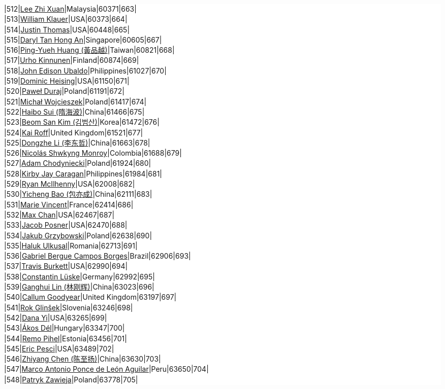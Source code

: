 |512|[Lee Zhi Xuan](https://www.worldcubeassociation.org/persons/2017XUAN03)|Malaysia|60371|663|  
|513|[William Klauer](https://www.worldcubeassociation.org/persons/2017KLAU01)|USA|60373|664|  
|514|[Justin Thomas](https://www.worldcubeassociation.org/persons/2011THOM01)|USA|60448|665|  
|515|[Daryl Tan Hong An](https://www.worldcubeassociation.org/persons/2015ANDA01)|Singapore|60605|667|  
|516|[Ping-Yueh Huang (黃品越)](https://www.worldcubeassociation.org/persons/2012HUAN12)|Taiwan|60821|668|  
|517|[Urho Kinnunen](https://www.worldcubeassociation.org/persons/2018KINN05)|Finland|60874|669|  
|518|[John Edison Ubaldo](https://www.worldcubeassociation.org/persons/2010UBAL01)|Philippines|61027|670|  
|519|[Dominic Heising](https://www.worldcubeassociation.org/persons/2017HEIS02)|USA|61150|671|  
|520|[Paweł Duraj](https://www.worldcubeassociation.org/persons/2016DURA09)|Poland|61191|672|  
|521|[Michał Wojcieszek](https://www.worldcubeassociation.org/persons/2015WOJC02)|Poland|61417|674|  
|522|[Haibo Sui (隋海波)](https://www.worldcubeassociation.org/persons/2011SUIH01)|China|61466|675|  
|523|[Beom San Kim (김범산)](https://www.worldcubeassociation.org/persons/2017KIMB02)|Korea|61472|676|  
|524|[Kai Roff](https://www.worldcubeassociation.org/persons/2018ROFF01)|United Kingdom|61521|677|  
|525|[Dongzhe Li (李东哲)](https://www.worldcubeassociation.org/persons/2014LIDO01)|China|61663|678|  
|526|[Nicolás Shwkyng Monroy](https://www.worldcubeassociation.org/persons/2013MONR01)|Colombia|61688|679|  
|527|[Adam Chodyniecki](https://www.worldcubeassociation.org/persons/2017CHOD02)|Poland|61924|680|  
|528|[Kirby Jay Caragan](https://www.worldcubeassociation.org/persons/2017CARA04)|Philippines|61984|681|  
|529|[Ryan McIlhenny](https://www.worldcubeassociation.org/persons/2010MCIL02)|USA|62008|682|  
|530|[Yicheng Bao (包亦成)](https://www.worldcubeassociation.org/persons/2015BAOY01)|China|62111|683|  
|531|[Marie Vincent](https://www.worldcubeassociation.org/persons/2016VINC01)|France|62414|686|  
|532|[Max Chan](https://www.worldcubeassociation.org/persons/2015CHAN37)|USA|62467|687|  
|533|[Jacob Posner](https://www.worldcubeassociation.org/persons/2010POSN02)|USA|62470|688|  
|534|[Jakub Grzybowski](https://www.worldcubeassociation.org/persons/2017GRZY02)|Poland|62638|690|  
|535|[Haluk Ulkusal](https://www.worldcubeassociation.org/persons/2016ULKU01)|Romania|62713|691|  
|536|[Gabriel Bergue Campos Borges](https://www.worldcubeassociation.org/persons/2017BORG02)|Brazil|62906|693|  
|537|[Travis Burkett](https://www.worldcubeassociation.org/persons/2018BURK01)|USA|62990|694|  
|538|[Constantin Lüske](https://www.worldcubeassociation.org/persons/2014LSKE01)|Germany|62992|695|  
|539|[Ganghui Lin (林刚辉)](https://www.worldcubeassociation.org/persons/2014LING04)|China|63023|696|  
|540|[Callum Goodyear](https://www.worldcubeassociation.org/persons/2012GOOD02)|United Kingdom|63197|697|  
|541|[Rok Glinšek](https://www.worldcubeassociation.org/persons/2013GLIN01)|Slovenia|63246|698|  
|542|[Dana Yi](https://www.worldcubeassociation.org/persons/2010YIDA01)|USA|63265|699|  
|543|[Ákos Dél](https://www.worldcubeassociation.org/persons/2016DELA07)|Hungary|63347|700|  
|544|[Remo Pihel](https://www.worldcubeassociation.org/persons/2017PIHE01)|Estonia|63456|701|  
|545|[Eric Pesci](https://www.worldcubeassociation.org/persons/2015PESC01)|USA|63489|702|  
|546|[Zhiyang Chen (陈至扬)](https://www.worldcubeassociation.org/persons/2011CHAN10)|China|63630|703|  
|547|[Marco Antonio Ponce de León Aguilar](https://www.worldcubeassociation.org/persons/2017AGUI15)|Peru|63650|704|  
|548|[Patryk Zawieja](https://www.worldcubeassociation.org/persons/2014ZAWI02)|Poland|63778|705|  